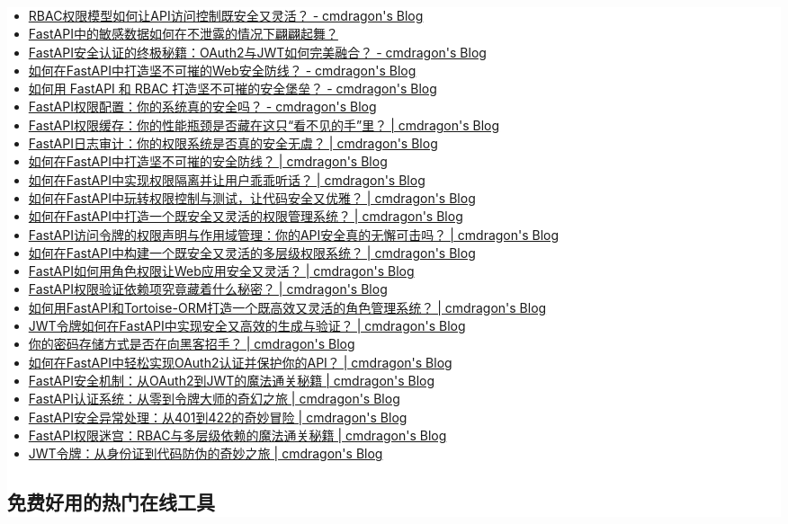 - [RBAC权限模型如何让API访问控制既安全又灵活？ - cmdragon's Blog](https://blog.cmdragon.cn/posts/9f01e838545ae8d34016c759ef461423/)
- [FastAPI中的敏感数据如何在不泄露的情况下翩翩起舞？](https://blog.cmdragon.cn/posts/88e8615e4c961e7a4f0ef31c0e41cb0b/)
- [FastAPI安全认证的终极秘籍：OAuth2与JWT如何完美融合？ - cmdragon's Blog](https://blog.cmdragon.cn/posts/17d5c40ff6c84ad652f962fed0ce46ab/)
- [如何在FastAPI中打造坚不可摧的Web安全防线？ - cmdragon's Blog](https://blog.cmdragon.cn/posts/9d6200ae7ce0a1a1a523591e3d65a82e/)
- [如何用 FastAPI 和 RBAC 打造坚不可摧的安全堡垒？ - cmdragon's Blog](https://blog.cmdragon.cn/posts/d878b5dbef959058b8098551c70594f8/)
- [FastAPI权限配置：你的系统真的安全吗？ - cmdragon's Blog](https://blog.cmdragon.cn/posts/96b6ede65030daa4613ab92da1d739a6/#%E5%BE%80%E6%9C%9F%E6%96%87%E7%AB%A0%E5%BD%92%E6%A1%A3)
- [FastAPI权限缓存：你的性能瓶颈是否藏在这只“看不见的手”里？ | cmdragon's Blog](https://blog.cmdragon.cn/posts/0c8c5a3fdaf69250ac3db7429b102625/)
- [FastAPI日志审计：你的权限系统是否真的安全无虞？ | cmdragon's Blog](https://blog.cmdragon.cn/posts/84bf7b11b342415bddb50e0521c64dfe/)
- [如何在FastAPI中打造坚不可摧的安全防线？ | cmdragon's Blog](https://blog.cmdragon.cn/posts/e2ec1e31dd5d97e0f32d2125385fd955/)
- [如何在FastAPI中实现权限隔离并让用户乖乖听话？ | cmdragon's Blog](https://blog.cmdragon.cn/posts/74777546a240b16b32196e5eb29ec8f7/)
- [如何在FastAPI中玩转权限控制与测试，让代码安全又优雅？ | cmdragon's Blog](https://blog.cmdragon.cn/posts/9dd24a9753ba15f98f24c1e5134fe40e/)
- [如何在FastAPI中打造一个既安全又灵活的权限管理系统？ | cmdragon's Blog](https://blog.cmdragon.cn/posts/277aa1628a2fa9855cdfe5f7c302bd92/)
- [FastAPI访问令牌的权限声明与作用域管理：你的API安全真的无懈可击吗？ | cmdragon's Blog](https://blog.cmdragon.cn/posts/82bae833ad460aec0965cc77b7d6f652/)
- [如何在FastAPI中构建一个既安全又灵活的多层级权限系统？ | cmdragon's Blog](https://blog.cmdragon.cn/posts/13fc113ef1dff03927d46235ad333a7f/)
- [FastAPI如何用角色权限让Web应用安全又灵活？ | cmdragon's Blog](https://blog.cmdragon.cn/posts/cc7aa0af577ae2bc0694e76886373e12/)
- [FastAPI权限验证依赖项究竟藏着什么秘密？ | cmdragon's Blog](https://blog.cmdragon.cn/posts/3e287e8b907561728ded1be34a19b22c/)
- [如何用FastAPI和Tortoise-ORM打造一个既高效又灵活的角色管理系统？ | cmdragon's Blog](https://blog.cmdragon.cn/posts/2b0a2003074eba56a6f6c57aa9690900/)
- [JWT令牌如何在FastAPI中实现安全又高效的生成与验证？ | cmdragon's Blog](https://blog.cmdragon.cn/posts/031a4b22bb8d624cf23ef593f72d1ec6/)
- [你的密码存储方式是否在向黑客招手？ | cmdragon's Blog](https://blog.cmdragon.cn/posts/5f8821250c5a4e9cc08bd08faef76c77/)
- [如何在FastAPI中轻松实现OAuth2认证并保护你的API？ | cmdragon's Blog](https://blog.cmdragon.cn/posts/c290754b532ebf91c5415aa0b30715d0/)
- [FastAPI安全机制：从OAuth2到JWT的魔法通关秘籍 | cmdragon's Blog](https://blog.cmdragon.cn/posts/30ed200ec25b55e1ba159366401ed6ee/)
- [FastAPI认证系统：从零到令牌大师的奇幻之旅 | cmdragon's Blog](https://blog.cmdragon.cn/posts/69f7189d3ff058334889eb2e02f2ea2c/)
- [FastAPI安全异常处理：从401到422的奇妙冒险 | cmdragon's Blog](https://blog.cmdragon.cn/posts/92a7a3de40eb9ce71620716632f68676/)
- [FastAPI权限迷宫：RBAC与多层级依赖的魔法通关秘籍 | cmdragon's Blog](https://blog.cmdragon.cn/posts/ee5486714707d4835d4a774696dca30a/)
- [JWT令牌：从身份证到代码防伪的奇妙之旅 | cmdragon's Blog](https://blog.cmdragon.cn/posts/a39277914464b007ac61874292578de0/)

## 免费好用的热门在线工具
